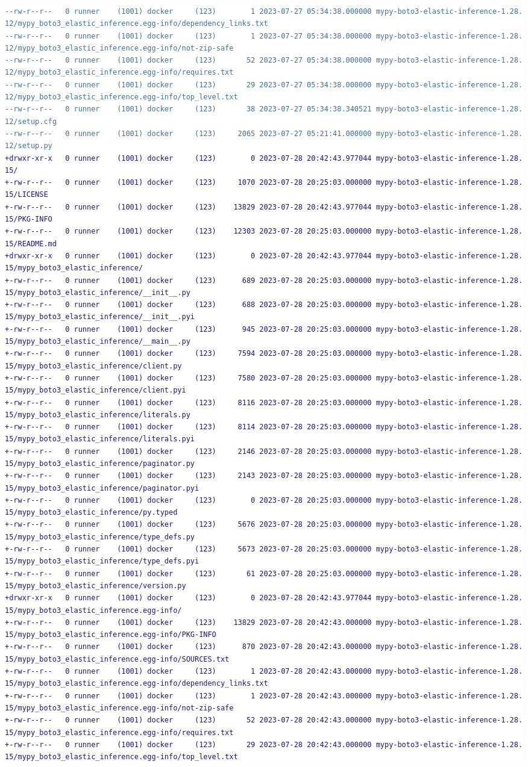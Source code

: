 ```diff
--rw-r--r--   0 runner    (1001) docker     (123)        1 2023-07-27 05:34:38.000000 mypy-boto3-elastic-inference-1.28.12/mypy_boto3_elastic_inference.egg-info/dependency_links.txt
--rw-r--r--   0 runner    (1001) docker     (123)        1 2023-07-27 05:34:38.000000 mypy-boto3-elastic-inference-1.28.12/mypy_boto3_elastic_inference.egg-info/not-zip-safe
--rw-r--r--   0 runner    (1001) docker     (123)       52 2023-07-27 05:34:38.000000 mypy-boto3-elastic-inference-1.28.12/mypy_boto3_elastic_inference.egg-info/requires.txt
--rw-r--r--   0 runner    (1001) docker     (123)       29 2023-07-27 05:34:38.000000 mypy-boto3-elastic-inference-1.28.12/mypy_boto3_elastic_inference.egg-info/top_level.txt
--rw-r--r--   0 runner    (1001) docker     (123)       38 2023-07-27 05:34:38.340521 mypy-boto3-elastic-inference-1.28.12/setup.cfg
--rw-r--r--   0 runner    (1001) docker     (123)     2065 2023-07-27 05:21:41.000000 mypy-boto3-elastic-inference-1.28.12/setup.py
+drwxr-xr-x   0 runner    (1001) docker     (123)        0 2023-07-28 20:42:43.977044 mypy-boto3-elastic-inference-1.28.15/
+-rw-r--r--   0 runner    (1001) docker     (123)     1070 2023-07-28 20:25:03.000000 mypy-boto3-elastic-inference-1.28.15/LICENSE
+-rw-r--r--   0 runner    (1001) docker     (123)    13829 2023-07-28 20:42:43.977044 mypy-boto3-elastic-inference-1.28.15/PKG-INFO
+-rw-r--r--   0 runner    (1001) docker     (123)    12303 2023-07-28 20:25:03.000000 mypy-boto3-elastic-inference-1.28.15/README.md
+drwxr-xr-x   0 runner    (1001) docker     (123)        0 2023-07-28 20:42:43.977044 mypy-boto3-elastic-inference-1.28.15/mypy_boto3_elastic_inference/
+-rw-r--r--   0 runner    (1001) docker     (123)      689 2023-07-28 20:25:03.000000 mypy-boto3-elastic-inference-1.28.15/mypy_boto3_elastic_inference/__init__.py
+-rw-r--r--   0 runner    (1001) docker     (123)      688 2023-07-28 20:25:03.000000 mypy-boto3-elastic-inference-1.28.15/mypy_boto3_elastic_inference/__init__.pyi
+-rw-r--r--   0 runner    (1001) docker     (123)      945 2023-07-28 20:25:03.000000 mypy-boto3-elastic-inference-1.28.15/mypy_boto3_elastic_inference/__main__.py
+-rw-r--r--   0 runner    (1001) docker     (123)     7594 2023-07-28 20:25:03.000000 mypy-boto3-elastic-inference-1.28.15/mypy_boto3_elastic_inference/client.py
+-rw-r--r--   0 runner    (1001) docker     (123)     7580 2023-07-28 20:25:03.000000 mypy-boto3-elastic-inference-1.28.15/mypy_boto3_elastic_inference/client.pyi
+-rw-r--r--   0 runner    (1001) docker     (123)     8116 2023-07-28 20:25:03.000000 mypy-boto3-elastic-inference-1.28.15/mypy_boto3_elastic_inference/literals.py
+-rw-r--r--   0 runner    (1001) docker     (123)     8114 2023-07-28 20:25:03.000000 mypy-boto3-elastic-inference-1.28.15/mypy_boto3_elastic_inference/literals.pyi
+-rw-r--r--   0 runner    (1001) docker     (123)     2146 2023-07-28 20:25:03.000000 mypy-boto3-elastic-inference-1.28.15/mypy_boto3_elastic_inference/paginator.py
+-rw-r--r--   0 runner    (1001) docker     (123)     2143 2023-07-28 20:25:03.000000 mypy-boto3-elastic-inference-1.28.15/mypy_boto3_elastic_inference/paginator.pyi
+-rw-r--r--   0 runner    (1001) docker     (123)        0 2023-07-28 20:25:03.000000 mypy-boto3-elastic-inference-1.28.15/mypy_boto3_elastic_inference/py.typed
+-rw-r--r--   0 runner    (1001) docker     (123)     5676 2023-07-28 20:25:03.000000 mypy-boto3-elastic-inference-1.28.15/mypy_boto3_elastic_inference/type_defs.py
+-rw-r--r--   0 runner    (1001) docker     (123)     5673 2023-07-28 20:25:03.000000 mypy-boto3-elastic-inference-1.28.15/mypy_boto3_elastic_inference/type_defs.pyi
+-rw-r--r--   0 runner    (1001) docker     (123)       61 2023-07-28 20:25:03.000000 mypy-boto3-elastic-inference-1.28.15/mypy_boto3_elastic_inference/version.py
+drwxr-xr-x   0 runner    (1001) docker     (123)        0 2023-07-28 20:42:43.977044 mypy-boto3-elastic-inference-1.28.15/mypy_boto3_elastic_inference.egg-info/
+-rw-r--r--   0 runner    (1001) docker     (123)    13829 2023-07-28 20:42:43.000000 mypy-boto3-elastic-inference-1.28.15/mypy_boto3_elastic_inference.egg-info/PKG-INFO
+-rw-r--r--   0 runner    (1001) docker     (123)      870 2023-07-28 20:42:43.000000 mypy-boto3-elastic-inference-1.28.15/mypy_boto3_elastic_inference.egg-info/SOURCES.txt
+-rw-r--r--   0 runner    (1001) docker     (123)        1 2023-07-28 20:42:43.000000 mypy-boto3-elastic-inference-1.28.15/mypy_boto3_elastic_inference.egg-info/dependency_links.txt
+-rw-r--r--   0 runner    (1001) docker     (123)        1 2023-07-28 20:42:43.000000 mypy-boto3-elastic-inference-1.28.15/mypy_boto3_elastic_inference.egg-info/not-zip-safe
+-rw-r--r--   0 runner    (1001) docker     (123)       52 2023-07-28 20:42:43.000000 mypy-boto3-elastic-inference-1.28.15/mypy_boto3_elastic_inference.egg-info/requires.txt
+-rw-r--r--   0 runner    (1001) docker     (123)       29 2023-07-28 20:42:43.000000 mypy-boto3-elastic-inference-1.28.15/mypy_boto3_elastic_inference.egg-info/top_level.txt
```